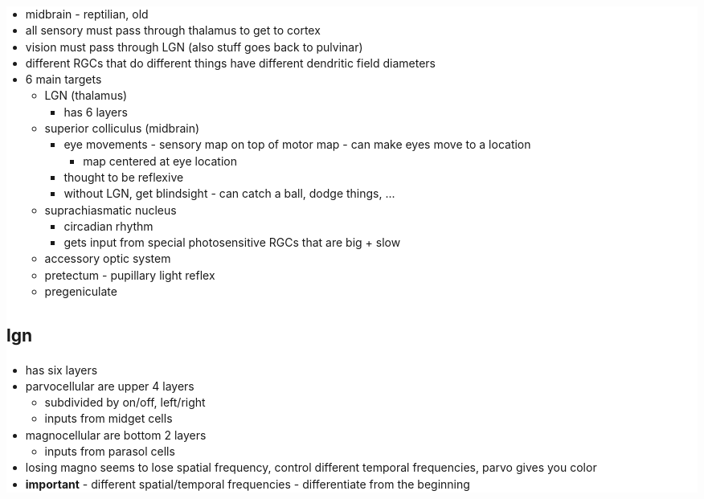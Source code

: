   - midbrain - reptilian, old
  - all sensory must pass through thalamus to get to cortex
  - vision must pass through LGN (also stuff goes back to pulvinar)
  - different RGCs that do different things have different dendritic field diameters
- 6 main targets
  - LGN (thalamus)
    - has 6 layers
  - superior colliculus (midbrain)
    - eye movements - sensory map on top of motor map - can make eyes move to a location
      - map centered at eye location
    - thought to be reflexive
    - without LGN, get blindsight - can catch a ball, dodge things, ...
  - suprachiasmatic nucleus
    - circadian rhythm
    - gets input from special photosensitive RGCs that are big + slow
  - accessory optic system
  - pretectum - pupillary light reflex
  - pregeniculate

## lgn

- has six layers
- parvocellular are upper 4 layers
  - subdivided by on/off, left/right
  - inputs from midget cells
- magnocellular are bottom 2 layers
  - inputs from parasol cells
- losing magno seems to lose spatial frequency, control different temporal frequencies, parvo gives you color
- **important** - different spatial/temporal frequencies - differentiate from the beginning